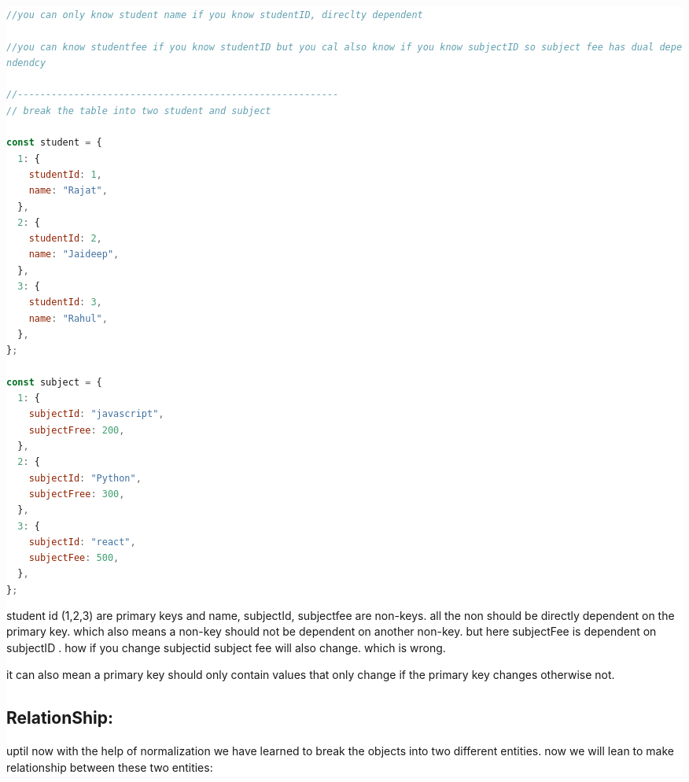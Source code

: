 ```js
//you can only know student name if you know studentID, direclty dependent

//you can know studentfee if you know studentID but you cal also know if you know subjectID so subject fee has dual dependendcy

//---------------------------------------------------------
// break the table into two student and subject

const student = {
  1: {
    studentId: 1,
    name: "Rajat",
  },
  2: {
    studentId: 2,
    name: "Jaideep",
  },
  3: {
    studentId: 3,
    name: "Rahul",
  },
};

const subject = {
  1: {
    subjectId: "javascript",
    subjectFree: 200,
  },
  2: {
    subjectId: "Python",
    subjectFree: 300,
  },
  3: {
    subjectId: "react",
    subjectFee: 500,
  },
};
```

student id (1,2,3) are primary keys and name, subjectId, subjectfee are non-keys. all the non should be directly dependent on the primary key. which also means a non-key should not be dependent on another non-key. but here subjectFee is dependent on subjectID . how if you change subjectid subject fee will also change. which is wrong.

it can also mean a primary key should only contain values that only change if the primary key changes otherwise not.

## RelationShip:

uptil now with the help of normalization we have learned to break the objects into two different entities. now we will lean to make relationship between these two entities:
